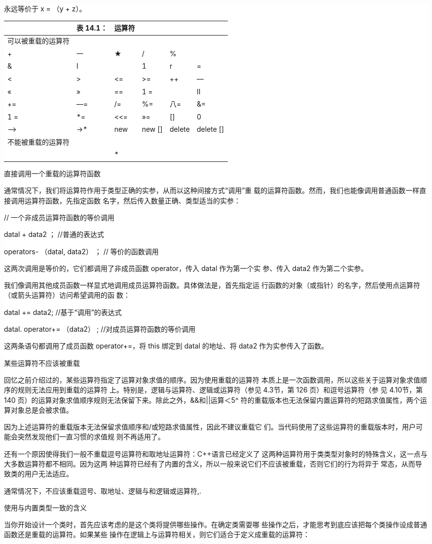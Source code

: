 永远等价于 x = （y + z）。

|                    | 表 14.1： | 运算符 |        |        |           |
| ------------------ | --------- | ------ | ------ | ------ | --------- |
| 可以被重载的运算符 |           |        |        |        |           |
| +                  | 一        | ★      | /      | %      |           |
| &                  | I         |        | 1      | r      | =         |
| <                  | >         | <=     | >=     | ++     | —         |
| «                  | »         | ==     | 1 =    |        | II        |
| +=                 | —=        | /=     | %=     | 八=    | &=        |
| 1 =                | *=        | <<=    | »=     | []     | 0         |
| —>                 | ->*       | new    | new [] | delete | delete [] |
| 不能被重载的运算符 |           |        |        |        |           |
|                    |           | *      |        |        |           |

直接调用一个重载的运算符函数

通常情况下，我们将运算符作用于类型正确的实参，从而以这种间接方式“调用”重 载的运算符函数。然而，我们也能像调用普通函数一样直接调用运算符函数，先指定函数 名字，然后传入数量正确、类型适当的实参：

// 一个非成员运算符函数的等价调用

datal + data2 ；    //普通的表达式

operators- （datal, data2） ；    // 等价的函数调用

这两次调用是等价的，它们都调用了非成员函数 operator，传入 datal 作为第一个实 参、传入 data2 作为第二个实参。

我们像调用其他成员函数一样显式地调用成员运算符函数。具体做法是，首先指定运 行函数的对象（或指针）的名字，然后使用点运算符（或箭头运算符）访问希望调用的函 数：

datal += data2;    //基于“调用”的表达式

datal. operator+= （data2） ;    //对成员运算符函数的等价调用

这两条语句都调用了成员函数 operator+=，将 this 绑定到 datal 的地址、将 data2 作为实参传入了函数。

某些运算符不应该被重载

回忆之前介绍过的，某些运算符指定了运算对象求值的顺序。因为使用重载的运算符 本质上是一次函数调用，所以这些关于运算对象求值顺序的规则无法应用到重载的运算符 上。特别是，逻辑与运算符、逻辑或运算符（参见 4.3节，第 126 页）和逗号运算符（参 见 4.10节，第 140 页）的运算对象求值顺序规则无法保留下来。除此之外，&&和||运算＜5^ 符的重载版本也无法保留内置运算符的短路求值属性，两个运算对象总是会被求值。

因为上述运算符的重载版本无法保留求值顺序和/或短路求值属性，因此不建议重载它 们。当代码使用了这些运算符的重载版本时，用户可能会突然发现他们一直习惯的求值规 则不再适用了。

还有一个原因使得我们一般不重载逗号运算符和取地址运算符：C++语言已经定义了 这两种运算符用于类类型对象时的特殊含义，这一点与大多数运算符都不相同。因为这两 种运算符已经有了内置的含义，所以一般来说它们不应该被重载，否则它们的行为将异于 常态，从而导致类的用户无法适应。

通常情况下，不应该重载逗号、取地址、逻辑与和逻辑或运算符,.

使用与内置类型一致的含义

当你开始设计一个类时，首先应该考虑的是这个类将提供哪些操作。在确定类需耍哪 些操作之后，才能思考到底应该把每个类操作设成普通函数还是重载的运算符。如果某些 操作在逻辑上与运算符相关，则它们适合于定义成重载的运算符：
